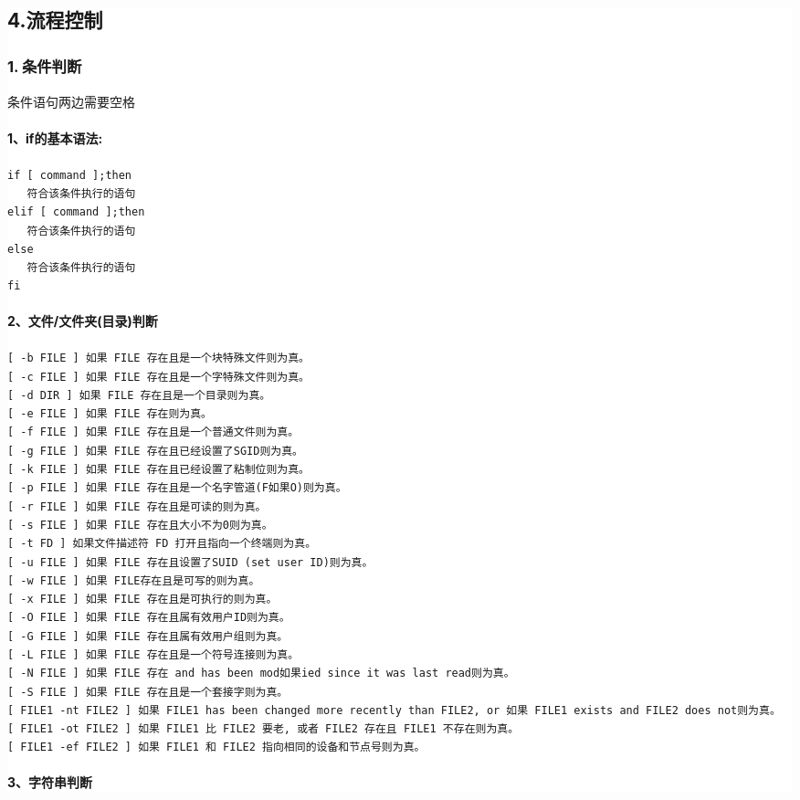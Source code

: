 



## 4.流程控制

### 1. 条件判断

条件语句两边需要空格

#### 1、if的基本语法:

```text
if [ command ];then
   符合该条件执行的语句
elif [ command ];then
   符合该条件执行的语句
else
   符合该条件执行的语句
fi
```



#### 2、文件/文件夹(目录)判断

```text
[ -b FILE ] 如果 FILE 存在且是一个块特殊文件则为真。
[ -c FILE ] 如果 FILE 存在且是一个字特殊文件则为真。
[ -d DIR ] 如果 FILE 存在且是一个目录则为真。
[ -e FILE ] 如果 FILE 存在则为真。
[ -f FILE ] 如果 FILE 存在且是一个普通文件则为真。
[ -g FILE ] 如果 FILE 存在且已经设置了SGID则为真。
[ -k FILE ] 如果 FILE 存在且已经设置了粘制位则为真。
[ -p FILE ] 如果 FILE 存在且是一个名字管道(F如果O)则为真。
[ -r FILE ] 如果 FILE 存在且是可读的则为真。
[ -s FILE ] 如果 FILE 存在且大小不为0则为真。
[ -t FD ] 如果文件描述符 FD 打开且指向一个终端则为真。
[ -u FILE ] 如果 FILE 存在且设置了SUID (set user ID)则为真。
[ -w FILE ] 如果 FILE存在且是可写的则为真。
[ -x FILE ] 如果 FILE 存在且是可执行的则为真。
[ -O FILE ] 如果 FILE 存在且属有效用户ID则为真。
[ -G FILE ] 如果 FILE 存在且属有效用户组则为真。
[ -L FILE ] 如果 FILE 存在且是一个符号连接则为真。
[ -N FILE ] 如果 FILE 存在 and has been mod如果ied since it was last read则为真。
[ -S FILE ] 如果 FILE 存在且是一个套接字则为真。
[ FILE1 -nt FILE2 ] 如果 FILE1 has been changed more recently than FILE2, or 如果 FILE1 exists and FILE2 does not则为真。
[ FILE1 -ot FILE2 ] 如果 FILE1 比 FILE2 要老, 或者 FILE2 存在且 FILE1 不存在则为真。
[ FILE1 -ef FILE2 ] 如果 FILE1 和 FILE2 指向相同的设备和节点号则为真。
```



#### 3、字符串判断
